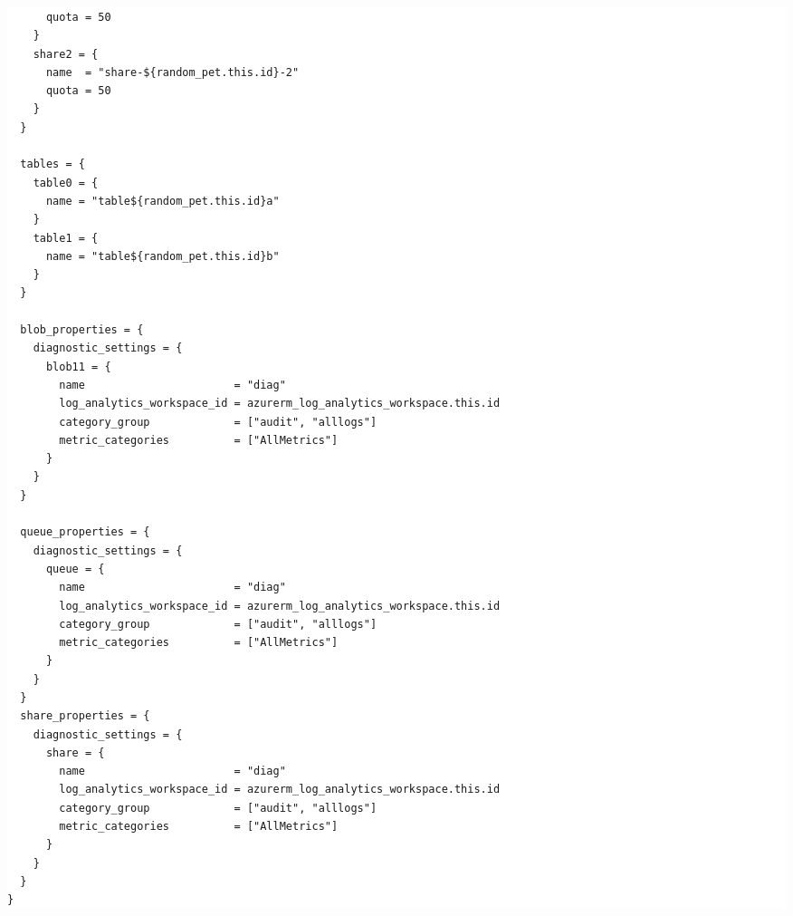 ```hcl
      quota = 50
    }
    share2 = {
      name  = "share-${random_pet.this.id}-2"
      quota = 50
    }
  }

  tables = {
    table0 = {
      name = "table${random_pet.this.id}a"
    }
    table1 = {
      name = "table${random_pet.this.id}b"
    }
  }

  blob_properties = {
    diagnostic_settings = {
      blob11 = {
        name                       = "diag"
        log_analytics_workspace_id = azurerm_log_analytics_workspace.this.id
        category_group             = ["audit", "alllogs"]
        metric_categories          = ["AllMetrics"]
      }
    }
  }

  queue_properties = {
    diagnostic_settings = {
      queue = {
        name                       = "diag"
        log_analytics_workspace_id = azurerm_log_analytics_workspace.this.id
        category_group             = ["audit", "alllogs"]
        metric_categories          = ["AllMetrics"]
      }
    }
  }
  share_properties = {
    diagnostic_settings = {
      share = {
        name                       = "diag"
        log_analytics_workspace_id = azurerm_log_analytics_workspace.this.id
        category_group             = ["audit", "alllogs"]
        metric_categories          = ["AllMetrics"]
      }
    }
  }
}

```
